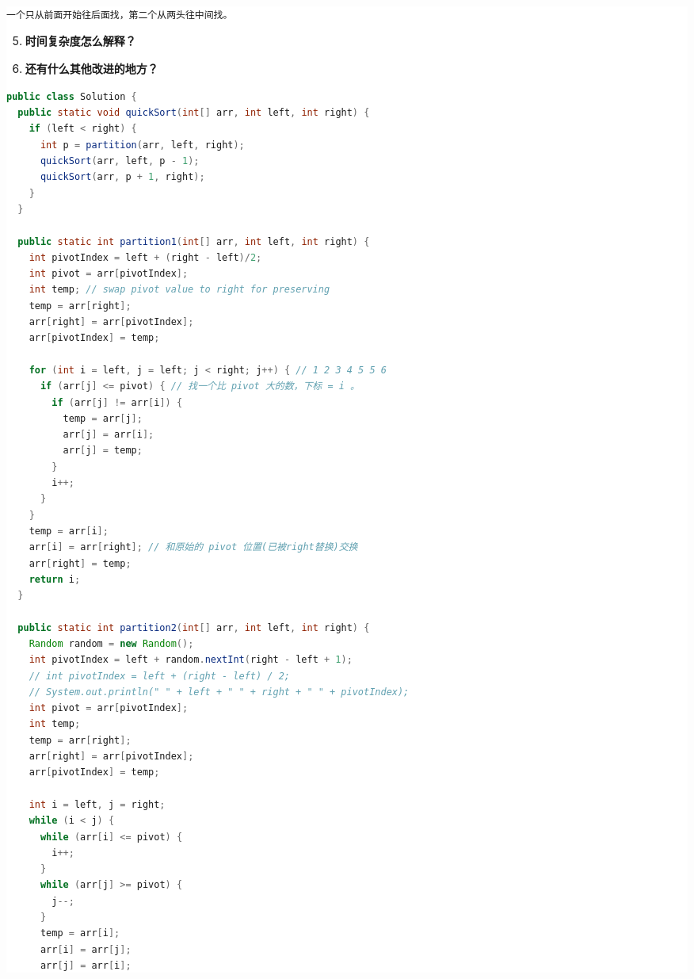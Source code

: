     一个只从前面开始往后面找，第二个从两头往中间找。

    

5.  **时间复杂度怎么解释？**

      

6.  **还有什么其他改进的地方？**



```java
public class Solution {
  public static void quickSort(int[] arr, int left, int right) {
    if (left < right) {
      int p = partition(arr, left, right);
      quickSort(arr, left, p - 1);
      quickSort(arr, p + 1, right);
    }
  }
  
  public static int partition1(int[] arr, int left, int right) {
    int pivotIndex = left + (right - left)/2;
    int pivot = arr[pivotIndex]; 
    int temp; // swap pivot value to right for preserving
    temp = arr[right];
    arr[right] = arr[pivotIndex];
    arr[pivotIndex] = temp;
    
    for (int i = left, j = left; j < right; j++) { // 1 2 3 4 5 5 6 
      if (arr[j] <= pivot) { // 找一个比 pivot 大的数，下标 = i 。
        if (arr[j] != arr[i]) { 
          temp = arr[j];
          arr[j] = arr[i];
          arr[j] = temp;          
        }
        i++;
      }
    }
    temp = arr[i];
    arr[i] = arr[right]; // 和原始的 pivot 位置(已被right替换)交换
    arr[right] = temp;
    return i;
  }
  
  public static int partition2(int[] arr, int left, int right) {
    Random random = new Random();
    int pivotIndex = left + random.nextInt(right - left + 1);
    // int pivotIndex = left + (right - left) / 2;
    // System.out.println(" " + left + " " + right + " " + pivotIndex);
    int pivot = arr[pivotIndex];
    int temp;
    temp = arr[right];
    arr[right] = arr[pivotIndex];
    arr[pivotIndex] = temp;
    
    int i = left, j = right;
    while (i < j) {
      while (arr[i] <= pivot) {
        i++;
      }
      while (arr[j] >= pivot) {
        j--;
      }
      temp = arr[i];
      arr[i] = arr[j];
      arr[j] = arr[i];
```